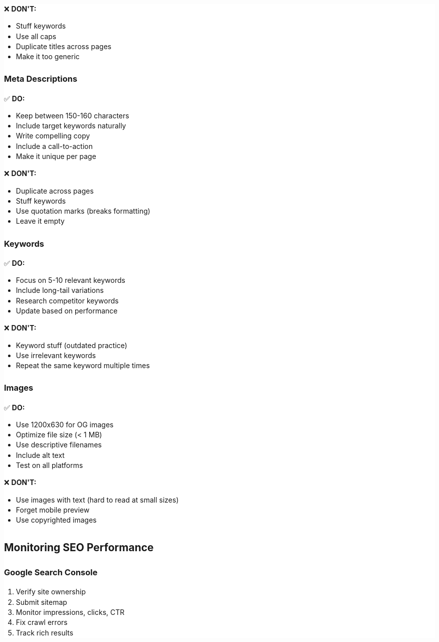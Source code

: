 ❌ **DON'T:**
- Stuff keywords
- Use all caps
- Duplicate titles across pages
- Make it too generic

### Meta Descriptions

✅ **DO:**
- Keep between 150-160 characters
- Include target keywords naturally
- Write compelling copy
- Include a call-to-action
- Make it unique per page

❌ **DON'T:**
- Duplicate across pages
- Stuff keywords
- Use quotation marks (breaks formatting)
- Leave it empty

### Keywords

✅ **DO:**
- Focus on 5-10 relevant keywords
- Include long-tail variations
- Research competitor keywords
- Update based on performance

❌ **DON'T:**
- Keyword stuff (outdated practice)
- Use irrelevant keywords
- Repeat the same keyword multiple times

### Images

✅ **DO:**
- Use 1200x630 for OG images
- Optimize file size (< 1 MB)
- Use descriptive filenames
- Include alt text
- Test on all platforms

❌ **DON'T:**
- Use images with text (hard to read at small sizes)
- Forget mobile preview
- Use copyrighted images

## Monitoring SEO Performance

### Google Search Console

1. Verify site ownership
2. Submit sitemap
3. Monitor impressions, clicks, CTR
4. Fix crawl errors
5. Track rich results
